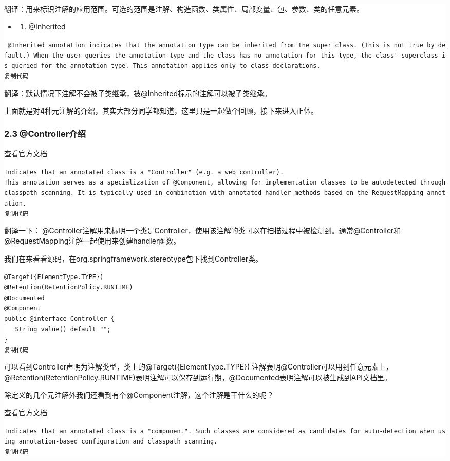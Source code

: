 
翻译：用来标识注解的应用范围。可选的范围是注解、构造函数、类属性、局部变量、包、参数、类的任意元素。

*   1.  @Inherited

```
 @Inherited annotation indicates that the annotation type can be inherited from the super class. (This is not true by default.) When the user queries the annotation type and the class has no annotation for this type, the class' superclass is queried for the annotation type. This annotation applies only to class declarations.
复制代码
```

翻译：默认情况下注解不会被子类继承，被@Inherited标示的注解可以被子类继承。

上面就是对4种元注解的介绍，其实大部分同学都知道，这里只是一起做个回顾，接下来进入正体。

### 2.3 @Controller介绍

查看[官方文档](https://docs.spring.io/spring-framework/docs/current/javadoc-api/org/springframework/stereotype/Controller.html)

```
Indicates that an annotated class is a "Controller" (e.g. a web controller).
This annotation serves as a specialization of @Component, allowing for implementation classes to be autodetected through classpath scanning. It is typically used in combination with annotated handler methods based on the RequestMapping annotation.
复制代码
```

翻译一下： @Controller注解用来标明一个类是Controller，使用该注解的类可以在扫描过程中被检测到。通常@Controller和@RequestMapping注解一起使用来创建handler函数。

我们在来看看源码，在org.springframework.stereotype包下找到Controller类。

```
@Target({ElementType.TYPE})
@Retention(RetentionPolicy.RUNTIME)
@Documented
@Component
public @interface Controller {
   String value() default "";
}
复制代码
```

可以看到Controller声明为注解类型，类上的@Target({ElementType.TYPE}) 注解表明@Controller可以用到任意元素上，@Retention(RetentionPolicy.RUNTIME)表明注解可以保存到运行期，@Documented表明注解可以被生成到API文档里。

除定义的几个元注解外我们还看到有个@Component注解，这个注解是干什么的呢？

查看[官方文档](https://docs.spring.io/spring-framework/docs/current/javadoc-api/org/springframework/stereotype/Component.html)

```
Indicates that an annotated class is a "component". Such classes are considered as candidates for auto-detection when using annotation-based configuration and classpath scanning.
复制代码
```
